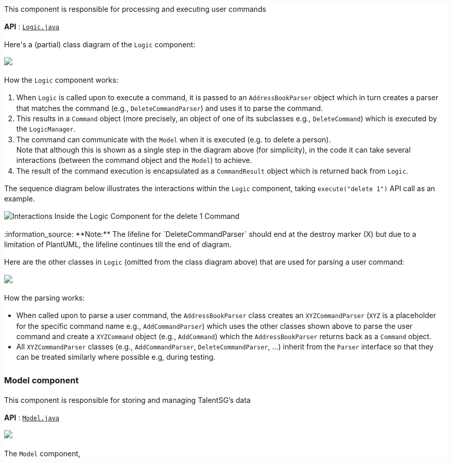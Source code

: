 This component is responsible for processing and executing user commands

**API** : [`Logic.java`](https://github.com/AY2425S1-CS2103T-T09-2/tp/blob/master/src/main/java/seedu/address/logic/Logic.java)

Here's a (partial) class diagram of the `Logic` component:

<img src="images/LogicClassDiagram.png" width="550"/>

How the `Logic` component works:

1. When `Logic` is called upon to execute a command, it is passed to an `AddressBookParser` object which in turn creates a parser that matches the command (e.g., `DeleteCommandParser`) and uses it to parse the command.
1. This results in a `Command` object (more precisely, an object of one of its subclasses e.g., `DeleteCommand`) which is executed by the `LogicManager`.
1. The command can communicate with the `Model` when it is executed (e.g. to delete a person).<br>
   Note that although this is shown as a single step in the diagram above (for simplicity), in the code it can take several interactions (between the command object and the `Model`) to achieve.
1. The result of the command execution is encapsulated as a `CommandResult` object which is returned back from `Logic`.

The sequence diagram below illustrates the interactions within the `Logic` component, taking `execute("delete 1")` API call as an example.

![Interactions Inside the Logic Component for the `delete 1` Command](images/DeleteSequenceDiagram.png)

<div markdown="span" class="alert alert-info">:information_source: **Note:** The lifeline for `DeleteCommandParser` should end at the destroy marker (X) but due to a limitation of PlantUML, the lifeline continues till the end of diagram.
</div>

Here are the other classes in `Logic` (omitted from the class diagram above) that are used for parsing a user command:

<img src="images/ParserClasses.png" width="600"/>

How the parsing works:
* When called upon to parse a user command, the `AddressBookParser` class creates an `XYZCommandParser` (`XYZ` is a placeholder for the specific command name e.g., `AddCommandParser`) which uses the other classes shown above to parse the user command and create a `XYZCommand` object (e.g., `AddCommand`) which the `AddressBookParser` returns back as a `Command` object.
* All `XYZCommandParser` classes (e.g., `AddCommandParser`, `DeleteCommandParser`, ...) inherit from the `Parser` interface so that they can be treated similarly where possible e.g, during testing.

### Model component

This component is responsible for storing and managing TalentSG’s data

**API** : [`Model.java`](https://github.com/AY2425S1-CS2103T-T09-2/tp/blob/master/src/main/java/seedu/address/model/Model.java)

<img src="images/ModelClassDiagram.png" width="600" />


The `Model` component,
